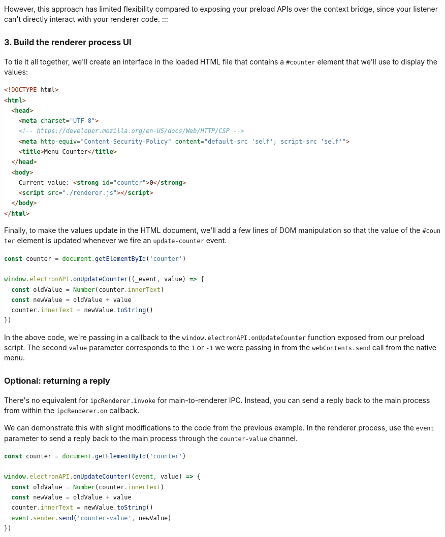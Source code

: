However, this approach has limited flexibility compared to exposing your preload APIs
over the context bridge, since your listener can't directly interact with your renderer code.
:::

### 3. Build the renderer process UI

To tie it all together, we'll create an interface in the loaded HTML file that contains a
`#counter` element that we'll use to display the values:

```html {10} title='index.html'
<!DOCTYPE html>
<html>
  <head>
    <meta charset="UTF-8">
    <!-- https://developer.mozilla.org/en-US/docs/Web/HTTP/CSP -->
    <meta http-equiv="Content-Security-Policy" content="default-src 'self'; script-src 'self'">
    <title>Menu Counter</title>
  </head>
  <body>
    Current value: <strong id="counter">0</strong>
    <script src="./renderer.js"></script>
  </body>
</html>
```

Finally, to make the values update in the HTML document, we'll add a few lines of DOM manipulation
so that the value of the `#counter` element is updated whenever we fire an `update-counter` event.

```js title='renderer.js (Renderer Process)' @ts-window-type={electronAPI:{onUpdateCounter:(callback:(event:Electron.IpcRendererEvent,value:number)=>void)=>void}}
const counter = document.getElementById('counter')

window.electronAPI.onUpdateCounter((_event, value) => {
  const oldValue = Number(counter.innerText)
  const newValue = oldValue + value
  counter.innerText = newValue.toString()
})
```

In the above code, we're passing in a callback to the `window.electronAPI.onUpdateCounter` function
exposed from our preload script. The second `value` parameter corresponds to the `1` or `-1` we
were passing in from the `webContents.send` call from the native menu.

### Optional: returning a reply

There's no equivalent for `ipcRenderer.invoke` for main-to-renderer IPC. Instead, you can
send a reply back to the main process from within the `ipcRenderer.on` callback.

We can demonstrate this with slight modifications to the code from the previous example. In the
renderer process, use the `event` parameter to send a reply back to the main process through the
`counter-value` channel.

```js title='renderer.js (Renderer Process)' @ts-window-type={electronAPI:{onUpdateCounter:(callback:(event:Electron.IpcRendererEvent,value:number)=>void)=>void}}
const counter = document.getElementById('counter')

window.electronAPI.onUpdateCounter((event, value) => {
  const oldValue = Number(counter.innerText)
  const newValue = oldValue + value
  counter.innerText = newValue.toString()
  event.sender.send('counter-value', newValue)
})
```
